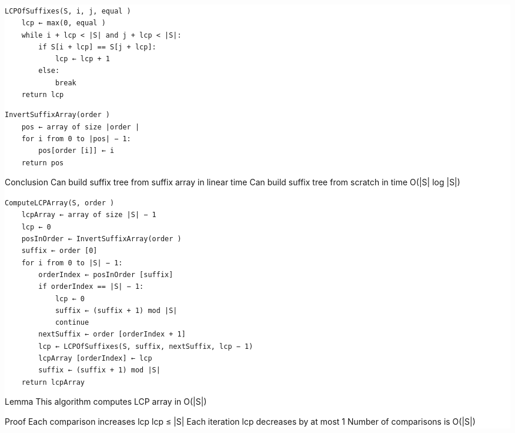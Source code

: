 ```
LCPOfSuffixes(S, i, j, equal )
	lcp ← max(0, equal )
	while i + lcp < |S| and j + lcp < |S|:
		if S[i + lcp] == S[j + lcp]:
			lcp ← lcp + 1
		else:
			break
	return lcp
```

```
InvertSuffixArray(order )
	pos ← array of size |order |
	for i from 0 to |pos| − 1:
		pos[order [i]] ← i
	return pos
```
Conclusion
Can build suffix tree from suffix array in
linear time
Can build suffix tree from scratch in
time O(|S| log |S|)

```
ComputeLCPArray(S, order )
	lcpArray ← array of size |S| − 1
	lcp ← 0
	posInOrder ← InvertSuffixArray(order )
	suffix ← order [0]
	for i from 0 to |S| − 1:
		orderIndex ← posInOrder [suffix]
		if orderIndex == |S| − 1:
			lcp ← 0
			suffix ← (suffix + 1) mod |S|
			continue
		nextSuffix ← order [orderIndex + 1]
		lcp ← LCPOfSuffixes(S, suffix, nextSuffix, lcp − 1)
		lcpArray [orderIndex] ← lcp
		suffix ← (suffix + 1) mod |S|
	return lcpArray
```

Lemma
This algorithm computes LCP array in
O(|S|)

Proof
Each comparison increases lcp
lcp ≤ |S|
Each iteration lcp decreases by at most
1
Number of comparisons is O(|S|)

